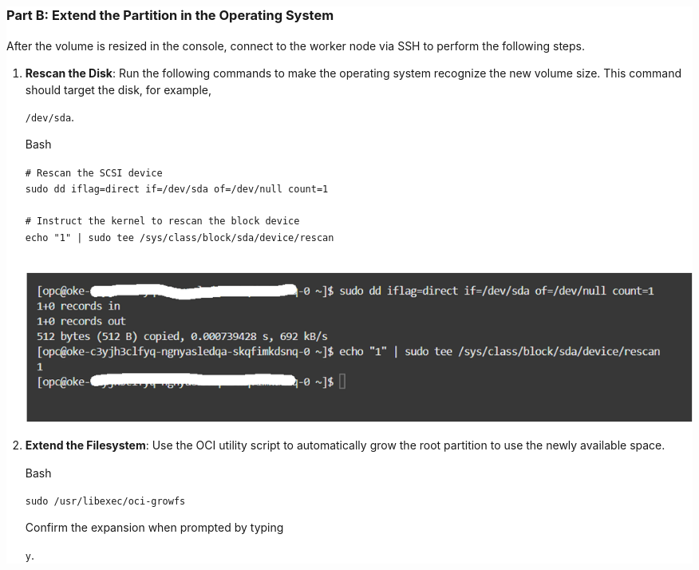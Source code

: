 ### Part B: Extend the Partition in the Operating System

After the volume is resized in the console, connect to the worker node via SSH to perform the following steps.

1.  **Rescan the Disk**: Run the following commands to make the operating system recognize the new volume size. This command should target the disk, for example,
    
    `/dev/sda`.
    
    Bash
    
    ```
    # Rescan the SCSI device
    sudo dd iflag=direct if=/dev/sda of=/dev/null count=1
    
    # Instruct the kernel to rescan the block device
    echo "1" | sudo tee /sys/class/block/sda/device/rescan
  
    ```
    ![IMG010-1](./images/img010-1.png) 
     
2.  **Extend the Filesystem**: Use the OCI utility script to automatically grow the root partition to use the newly available space.
    
    Bash
    
    ```
    sudo /usr/libexec/oci-growfs 
    ```
    
    Confirm the expansion when prompted by typing
    
    `y`.
